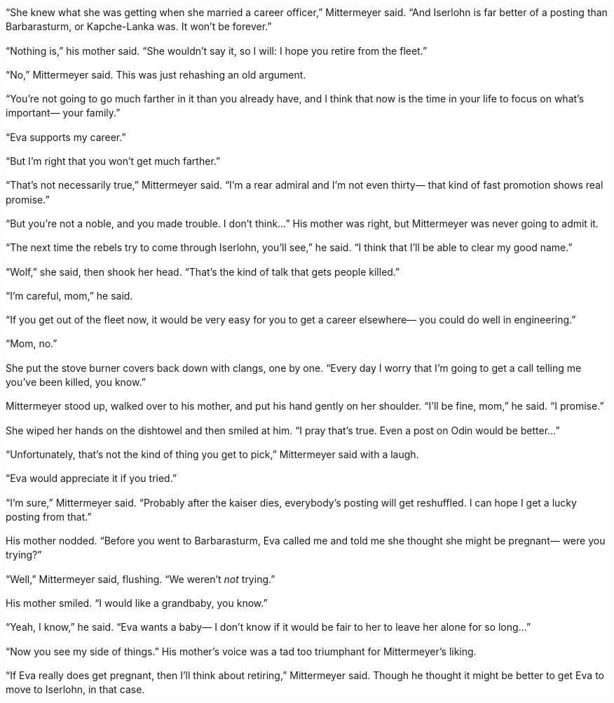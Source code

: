 “She knew what she was getting when she married a career officer,” Mittermeyer said. “And Iserlohn is far better of a posting than Barbarasturm, or Kapche\-Lanka was. It won’t be forever.”

“Nothing is,” his mother said. “She wouldn’t say it, so I will: I hope you retire from the fleet.”

“No,” Mittermeyer said. This was just rehashing an old argument.

“You’re not going to go much farther in it than you already have, and I think that now is the time in your life to focus on what’s important— your family.”

“Eva supports my career.”

“But I’m right that you won’t get much farther.”

“That’s not necessarily true,” Mittermeyer said. “I’m a rear admiral and I’m not even thirty— that kind of fast promotion shows real promise.”

“But you’re not a noble, and you made trouble. I don’t think…” His mother was right, but Mittermeyer was never going to admit it.

“The next time the rebels try to come through Iserlohn, you’ll see,” he said. “I think that I’ll be able to clear my good name.”

“Wolf,” she said, then shook her head. “That’s the kind of talk that gets people killed.”

“I’m careful, mom,” he said.

“If you get out of the fleet now, it would be very easy for you to get a career elsewhere— you could do well in engineering.”

“Mom, no.”

She put the stove burner covers back down with clangs, one by one. “Every day I worry that I’m going to get a call telling me you’ve been killed, you know.”

Mittermeyer stood up, walked over to his mother, and put his hand gently on her shoulder. “I’ll be fine, mom,” he said. “I promise.”

She wiped her hands on the dishtowel and then smiled at him. “I pray that’s true. Even a post on Odin would be better…”

“Unfortunately, that’s not the kind of thing you get to pick,” Mittermeyer said with a laugh.

“Eva would appreciate it if you tried.”

“I’m sure,” Mittermeyer said. “Probably after the kaiser dies, everybody’s posting will get reshuffled. I can hope I get a lucky posting from that.”

His mother nodded. “Before you went to Barbarasturm, Eva called me and told me she thought she might be pregnant— were you trying?”

“Well,” Mittermeyer said, flushing. “We weren’t *not* trying.”

His mother smiled. “I would like a grandbaby, you know.”

“Yeah, I know,” he said. “Eva wants a baby— I don’t know if it would be fair to her to leave her alone for so long…”

“Now you see my side of things.” His mother’s voice was a tad too triumphant for Mittermeyer’s liking.

“If Eva really does get pregnant, then I’ll think about retiring,” Mittermeyer said. Though he thought it might be better to get Eva to move to Iserlohn, in that case.
